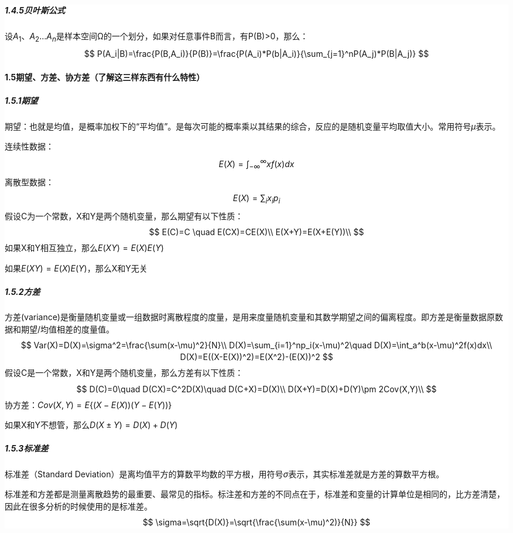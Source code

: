 ##### 1.4.5贝叶斯公式

设$A_1 、A_2 ...A_n ​$是样本空间Ω的一个划分，如果对任意事件B而言，有P(B)>0，那么：
$$
P(A_i|B)=\frac{P(B,A_i)}{P(B)}=\frac{P(A_i)*P(b|A_i)}{\sum_{j=1}^nP(A_j)*P(B|A_j)}
$$

#### 1.5期望、方差、协方差（了解这三样东西有什么特性）

##### 1.5.1期望

期望：也就是均值，是概率加权下的“平均值”。是每次可能的概率乘以其结果的综合，反应的是随机变量平均取值大小。常用符号$\mu$表示。

连续性数据：
$$
E(X)=\int_{-\infty}^{\infty}xf(x)dx
$$
离散型数据：
$$
E(X)=\sum_ix_ip_i
$$
假设C为一个常数，X和Y是两个随机变量，那么期望有以下性质：
$$
E(C)=C \quad E(CX)=CE(X)\\
E(X+Y)=E(X+E(Y))\\
$$
如果X和Y相互独立，那么$E(XY)=E(X)E(Y)$

如果$E(XY)=E(X)E(Y)$，那么X和Y无关

##### 1.5.2方差

​	方差(variance)是衡量随机变量或一组数据时离散程度的度量，是用来度量随机变量和其数学期望之间的偏离程度。即方差是衡量数据原数据和期望/均值相差的度量值。
$$
Var(X)=D(X)=\sigma^2=\frac{\sum(x-\mu)^2}{N}\\
D(X)=\sum_{i=1}^np_i(x-\mu)^2\quad D(X)=\int_a^b(x-\mu)^2f(x)dx\\
D(X)=E((X-E(X))^2)=E(X^2)-(E(X))^2
$$
假设C是一个常数，X和Y是两个随机变量，那么方差有以下性质：
$$
D(C)=0\quad D(CX)=C^2D(X)\quad D(C+X)=D(X)\\
D(X+Y)=D(X)+D(Y)\pm 2Cov(X,Y)\\
$$
协方差：$Cov(X,Y)=E\{(X-E(X))(Y-E(Y))\}$

如果X和Y不想管，那么$D(X\pm Y)=D(X)+D(Y)​$

##### 1.5.3标准差

标准差（Standard Deviation）是离均值平方的算数平均数的平方根，用符号$\sigma$表示，其实标准差就是方差的算数平方根。

标准差和方差都是测量离散趋势的最重要、最常见的指标。标注差和方差的不同点在于，标准差和变量的计算单位是相同的，比方差清楚，因此在很多分析的时候使用的是标准差。
$$
\sigma=\sqrt{D(X)}=\sqrt{\frac{\sum(x-\mu)^2)}{N}}
$$
